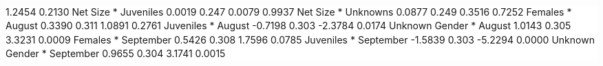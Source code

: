    <td style="text-align:right;"> 1.2454 </td>
   <td style="text-align:right;"> 0.2130 </td>
  </tr>
  <tr>
   <td style="text-align:left;"> Net Size * Juveniles </td>
   <td style="text-align:right;"> 0.0019 </td>
   <td style="text-align:right;"> 0.247 </td>
   <td style="text-align:right;"> 0.0079 </td>
   <td style="text-align:right;"> 0.9937 </td>
  </tr>
  <tr>
   <td style="text-align:left;"> Net Size * Unknowns </td>
   <td style="text-align:right;"> 0.0877 </td>
   <td style="text-align:right;"> 0.249 </td>
   <td style="text-align:right;"> 0.3516 </td>
   <td style="text-align:right;"> 0.7252 </td>
  </tr>
  <tr>
   <td style="text-align:left;"> Females * August </td>
   <td style="text-align:right;"> 0.3390 </td>
   <td style="text-align:right;"> 0.311 </td>
   <td style="text-align:right;"> 1.0891 </td>
   <td style="text-align:right;"> 0.2761 </td>
  </tr>
  <tr>
   <td style="text-align:left;"> Juveniles * August </td>
   <td style="text-align:right;"> -0.7198 </td>
   <td style="text-align:right;"> 0.303 </td>
   <td style="text-align:right;"> -2.3784 </td>
   <td style="text-align:right;"> 0.0174 </td>
  </tr>
  <tr>
   <td style="text-align:left;"> Unknown Gender * August </td>
   <td style="text-align:right;"> 1.0143 </td>
   <td style="text-align:right;"> 0.305 </td>
   <td style="text-align:right;"> 3.3231 </td>
   <td style="text-align:right;"> 0.0009 </td>
  </tr>
  <tr>
   <td style="text-align:left;"> Females * September </td>
   <td style="text-align:right;"> 0.5426 </td>
   <td style="text-align:right;"> 0.308 </td>
   <td style="text-align:right;"> 1.7596 </td>
   <td style="text-align:right;"> 0.0785 </td>
  </tr>
  <tr>
   <td style="text-align:left;"> Juveniles * September </td>
   <td style="text-align:right;"> -1.5839 </td>
   <td style="text-align:right;"> 0.303 </td>
   <td style="text-align:right;"> -5.2294 </td>
   <td style="text-align:right;"> 0.0000 </td>
  </tr>
  <tr>
   <td style="text-align:left;"> Unknown Gender * September </td>
   <td style="text-align:right;"> 0.9655 </td>
   <td style="text-align:right;"> 0.304 </td>
   <td style="text-align:right;"> 3.1741 </td>
   <td style="text-align:right;"> 0.0015 </td>
  </tr>
</tbody>
</table>
